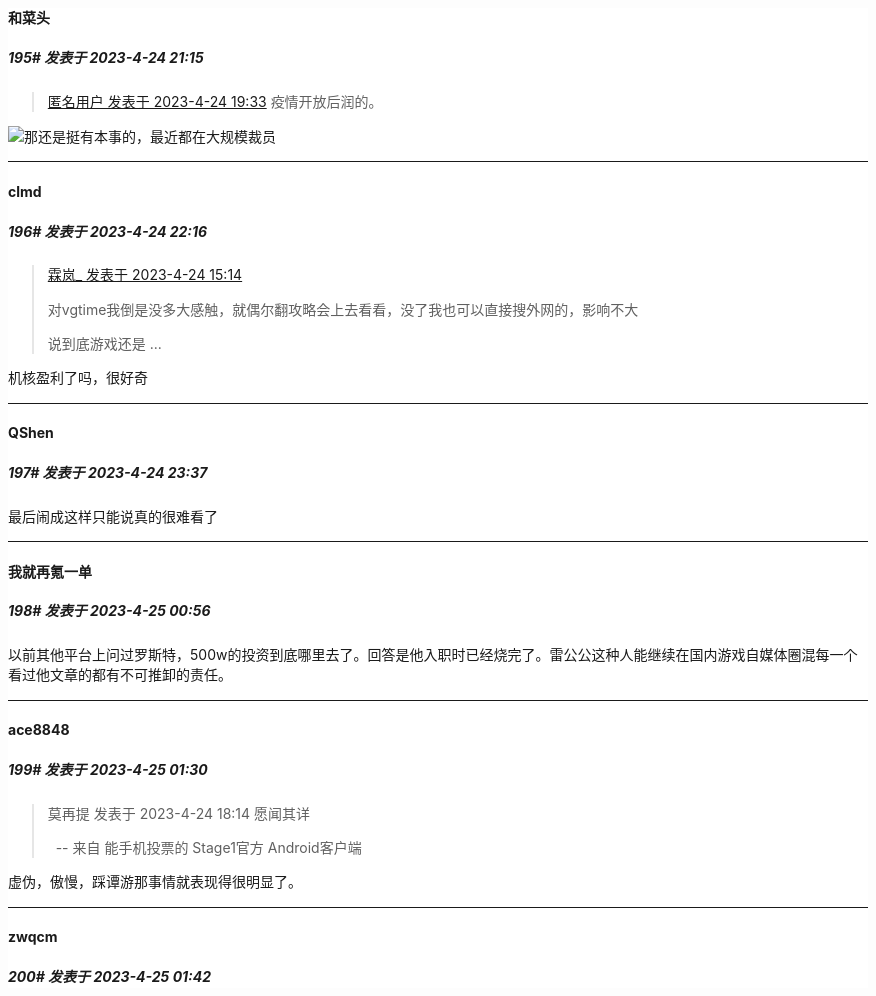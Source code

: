 ####  和菜头  
##### 195#       发表于 2023-4-24 21:15

<blockquote><a href="httphttps://bbs.saraba1st.com/2b/forum.php?mod=redirect&amp;goto=findpost&amp;pid=60597371&amp;ptid=2130492" target="_blank">匿名用户 发表于 2023-4-24 19:33</a>
疫情开放后润的。</blockquote>
<img src="https://static.saraba1st.com/image/smiley/face2017/068.png" referrerpolicy="no-referrer">那还是挺有本事的，最近都在大规模裁员


*****

####  clmd  
##### 196#       发表于 2023-4-24 22:16

<blockquote><a href="httphttps://bbs.saraba1st.com/2b/forum.php?mod=redirect&amp;goto=findpost&amp;pid=60593393&amp;ptid=2130492" target="_blank">霖岚_ 发表于 2023-4-24 15:14</a>

对vgtime我倒是没多大感触，就偶尔翻攻略会上去看看，没了我也可以直接搜外网的，影响不大

说到底游戏还是 ...</blockquote>
机核盈利了吗，很好奇


*****

####  QShen  
##### 197#       发表于 2023-4-24 23:37

最后闹成这样只能说真的很难看了


*****

####  我就再氪一单  
##### 198#       发表于 2023-4-25 00:56

以前其他平台上问过罗斯特，500w的投资到底哪里去了。回答是他入职时已经烧完了。雷公公这种人能继续在国内游戏自媒体圈混每一个看过他文章的都有不可推卸的责任。


*****

####  ace8848  
##### 199#       发表于 2023-4-25 01:30

<blockquote>莫再提 发表于 2023-4-24 18:14
愿闻其详

  -- 来自 能手机投票的 Stage1官方 Android客户端</blockquote>
虚伪，傲慢，踩谭游那事情就表现得很明显了。


*****

####  zwqcm  
##### 200#       发表于 2023-4-25 01:42
